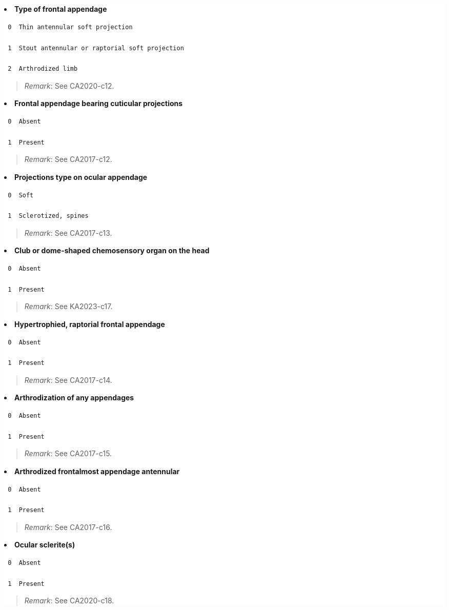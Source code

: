 <li><b> Type of frontal appendage</b>

	 0	Thin antennular soft projection

	 1	Stout antennular or raptorial soft projection

	 2	Arthrodized limb
  
> *Remark*: See CA2020-c12.

<li><b> Frontal appendage bearing cuticular projections</b>
	
	 0	Absent

	 1	Present

> *Remark*: See CA2017-c12.

<li><b> Projections type on ocular appendage</b>

	 0	Soft

	 1	Sclerotized, spines

> *Remark*: See CA2017-c13.

<li><b>Club or dome-shaped chemosensory organ on the head</b>

	 0	Absent

	 1	Present

> *Remark*: See KA2023-c17.

<li><b> Hypertrophied, raptorial frontal appendage</b>

	 0	Absent

	 1	Present

> *Remark*: See CA2017-c14. 

<li><b> Arthrodization of any appendages</b>

	 0	Absent

	 1	Present

> *Remark*: See CA2017-c15.

<li><b> Arthrodized frontalmost appendage antennular</b>

	 0	Absent

	 1	Present

> *Remark*: See CA2017-c16.

<li><b> Ocular sclerite(s)</b>
	
	 0	Absent
	
   	 1	Present

> *Remark*: See CA2020-c18.
